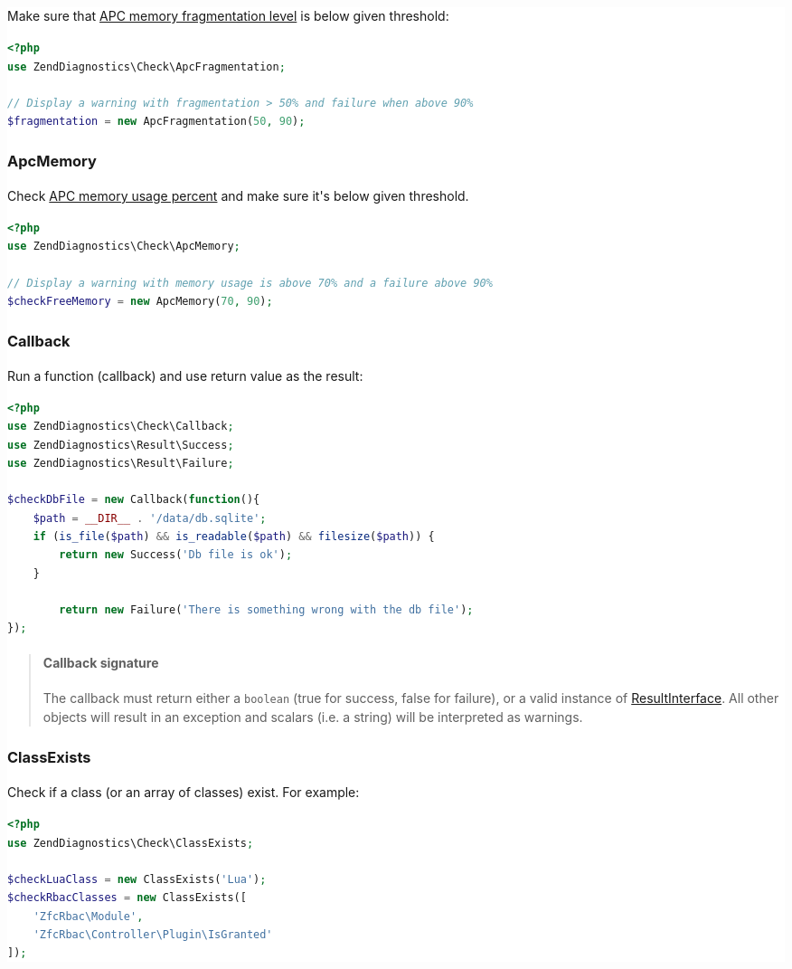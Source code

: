 Make sure that [APC memory fragmentation level](www.php.net/apc/) is below given threshold:

```php
<?php
use ZendDiagnostics\Check\ApcFragmentation;

// Display a warning with fragmentation > 50% and failure when above 90%
$fragmentation = new ApcFragmentation(50, 90);
```

### ApcMemory

Check [APC memory usage percent](www.php.net/apc/) and make sure it's below given threshold.

```php
<?php
use ZendDiagnostics\Check\ApcMemory;

// Display a warning with memory usage is above 70% and a failure above 90%
$checkFreeMemory = new ApcMemory(70, 90);
```

### Callback

Run a function (callback) and use return value as the result:

```php
<?php
use ZendDiagnostics\Check\Callback;
use ZendDiagnostics\Result\Success;
use ZendDiagnostics\Result\Failure;

$checkDbFile = new Callback(function(){
    $path = __DIR__ . '/data/db.sqlite';
    if (is_file($path) && is_readable($path) && filesize($path)) {
        return new Success('Db file is ok');
    }

		return new Failure('There is something wrong with the db file');
});
```

> #### Callback signature
> 
> The callback must return either a `boolean` (true for success, false for failure), or a valid instance of
> [ResultInterface](src/zend-diagnostics/Result/ResultInterface.php). All other objects will result in an exception
> and scalars (i.e. a string) will be interpreted as warnings.

### ClassExists

Check if a class (or an array of classes) exist. For example:

```php
<?php
use ZendDiagnostics\Check\ClassExists;

$checkLuaClass = new ClassExists('Lua');
$checkRbacClasses = new ClassExists([
    'ZfcRbac\Module',
    'ZfcRbac\Controller\Plugin\IsGranted'
]);
```
